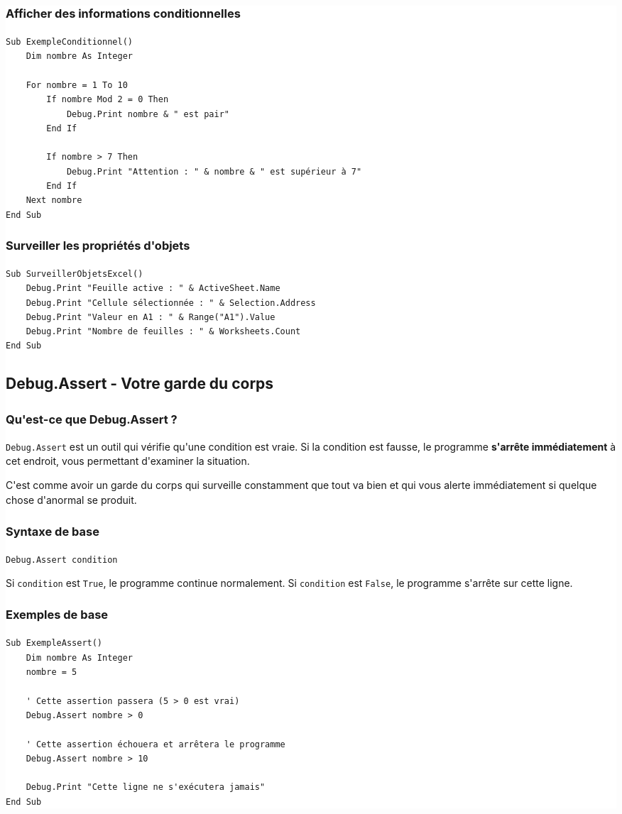 ### Afficher des informations conditionnelles

```vba
Sub ExempleConditionnel()
    Dim nombre As Integer

    For nombre = 1 To 10
        If nombre Mod 2 = 0 Then
            Debug.Print nombre & " est pair"
        End If

        If nombre > 7 Then
            Debug.Print "Attention : " & nombre & " est supérieur à 7"
        End If
    Next nombre
End Sub
```

### Surveiller les propriétés d'objets

```vba
Sub SurveillerObjetsExcel()
    Debug.Print "Feuille active : " & ActiveSheet.Name
    Debug.Print "Cellule sélectionnée : " & Selection.Address
    Debug.Print "Valeur en A1 : " & Range("A1").Value
    Debug.Print "Nombre de feuilles : " & Worksheets.Count
End Sub
```

## Debug.Assert - Votre garde du corps

### Qu'est-ce que Debug.Assert ?

`Debug.Assert` est un outil qui vérifie qu'une condition est vraie. Si la condition est fausse, le programme **s'arrête immédiatement** à cet endroit, vous permettant d'examiner la situation.

C'est comme avoir un garde du corps qui surveille constamment que tout va bien et qui vous alerte immédiatement si quelque chose d'anormal se produit.

### Syntaxe de base

```vba
Debug.Assert condition
```

Si `condition` est `True`, le programme continue normalement.
Si `condition` est `False`, le programme s'arrête sur cette ligne.

### Exemples de base

```vba
Sub ExempleAssert()
    Dim nombre As Integer
    nombre = 5

    ' Cette assertion passera (5 > 0 est vrai)
    Debug.Assert nombre > 0

    ' Cette assertion échouera et arrêtera le programme
    Debug.Assert nombre > 10

    Debug.Print "Cette ligne ne s'exécutera jamais"
End Sub
```

